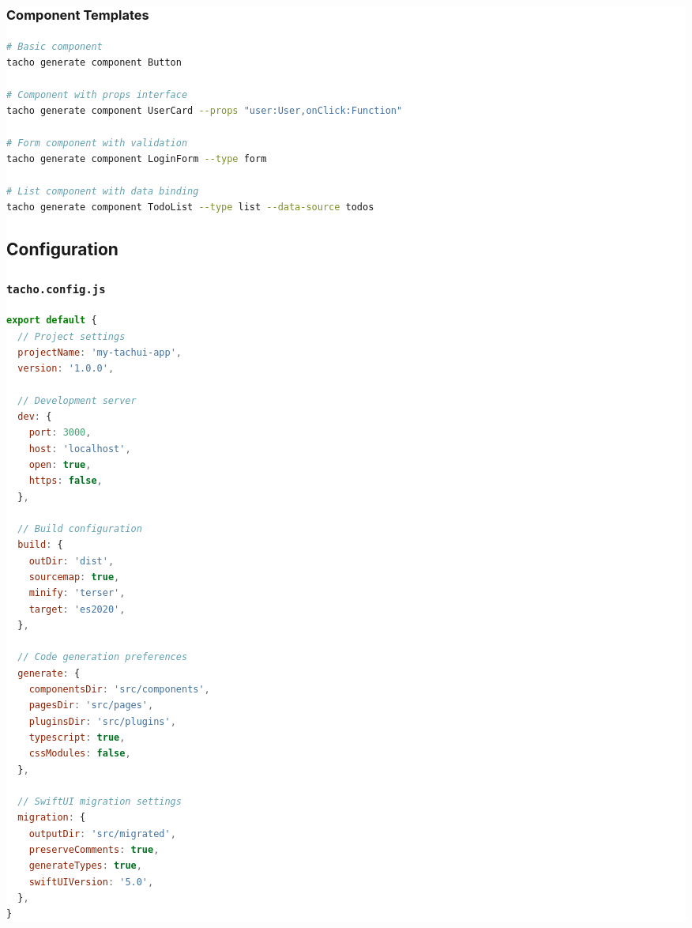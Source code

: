 ### Component Templates

```bash
# Basic component
tacho generate component Button

# Component with props interface
tacho generate component UserCard --props "user:User,onClick:Function"

# Form component with validation
tacho generate component LoginForm --type form

# List component with data binding
tacho generate component TodoList --type list --data-source todos
```

## Configuration

### `tacho.config.js`

```javascript
export default {
  // Project settings
  projectName: 'my-tachui-app',
  version: '1.0.0',

  // Development server
  dev: {
    port: 3000,
    host: 'localhost',
    open: true,
    https: false,
  },

  // Build configuration
  build: {
    outDir: 'dist',
    sourcemap: true,
    minify: 'terser',
    target: 'es2020',
  },

  // Code generation preferences
  generate: {
    componentsDir: 'src/components',
    pagesDir: 'src/pages',
    pluginsDir: 'src/plugins',
    typescript: true,
    cssModules: false,
  },

  // SwiftUI migration settings
  migration: {
    outputDir: 'src/migrated',
    preserveComments: true,
    generateTypes: true,
    swiftUIVersion: '5.0',
  },
}
```

